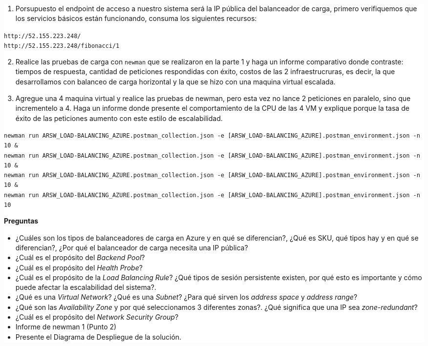 1. Porsupuesto el endpoint de acceso a nuestro sistema será la IP pública del balanceador de carga, primero verifiquemos que los servicios básicos están funcionando, consuma los siguientes recursos:

```
http://52.155.223.248/
http://52.155.223.248/fibonacci/1
```

2. Realice las pruebas de carga con `newman` que se realizaron en la parte 1 y haga un informe comparativo donde contraste: tiempos de respuesta, cantidad de peticiones respondidas con éxito, costos de las 2 infraestrucruras, es decir, la que desarrollamos con balanceo de carga horizontal y la que se hizo con una maquina virtual escalada.

3. Agregue una 4 maquina virtual y realice las pruebas de newman, pero esta vez no lance 2 peticiones en paralelo, sino que incrementelo a 4. Haga un informe donde presente el comportamiento de la CPU de las 4 VM y explique porque la tasa de éxito de las peticiones aumento con este estilo de escalabilidad.

```
newman run ARSW_LOAD-BALANCING_AZURE.postman_collection.json -e [ARSW_LOAD-BALANCING_AZURE].postman_environment.json -n 10 &
newman run ARSW_LOAD-BALANCING_AZURE.postman_collection.json -e [ARSW_LOAD-BALANCING_AZURE].postman_environment.json -n 10 &
newman run ARSW_LOAD-BALANCING_AZURE.postman_collection.json -e [ARSW_LOAD-BALANCING_AZURE].postman_environment.json -n 10 &
newman run ARSW_LOAD-BALANCING_AZURE.postman_collection.json -e [ARSW_LOAD-BALANCING_AZURE].postman_environment.json -n 10
```

**Preguntas**

* ¿Cuáles son los tipos de balanceadores de carga en Azure y en qué se diferencian?, ¿Qué es SKU, qué tipos hay y en qué se diferencian?, ¿Por qué el balanceador de carga necesita una IP pública?
* ¿Cuál es el propósito del *Backend Pool*?
* ¿Cuál es el propósito del *Health Probe*?
* ¿Cuál es el propósito de la *Load Balancing Rule*? ¿Qué tipos de sesión persistente existen, por qué esto es importante y cómo puede afectar la escalabilidad del sistema?.
* ¿Qué es una *Virtual Network*? ¿Qué es una *Subnet*? ¿Para qué sirven los *address space* y *address range*?
* ¿Qué son las *Availability Zone* y por qué seleccionamos 3 diferentes zonas?. ¿Qué significa que una IP sea *zone-redundant*?
* ¿Cuál es el propósito del *Network Security Group*?
* Informe de newman 1 (Punto 2)
* Presente el Diagrama de Despliegue de la solución.




